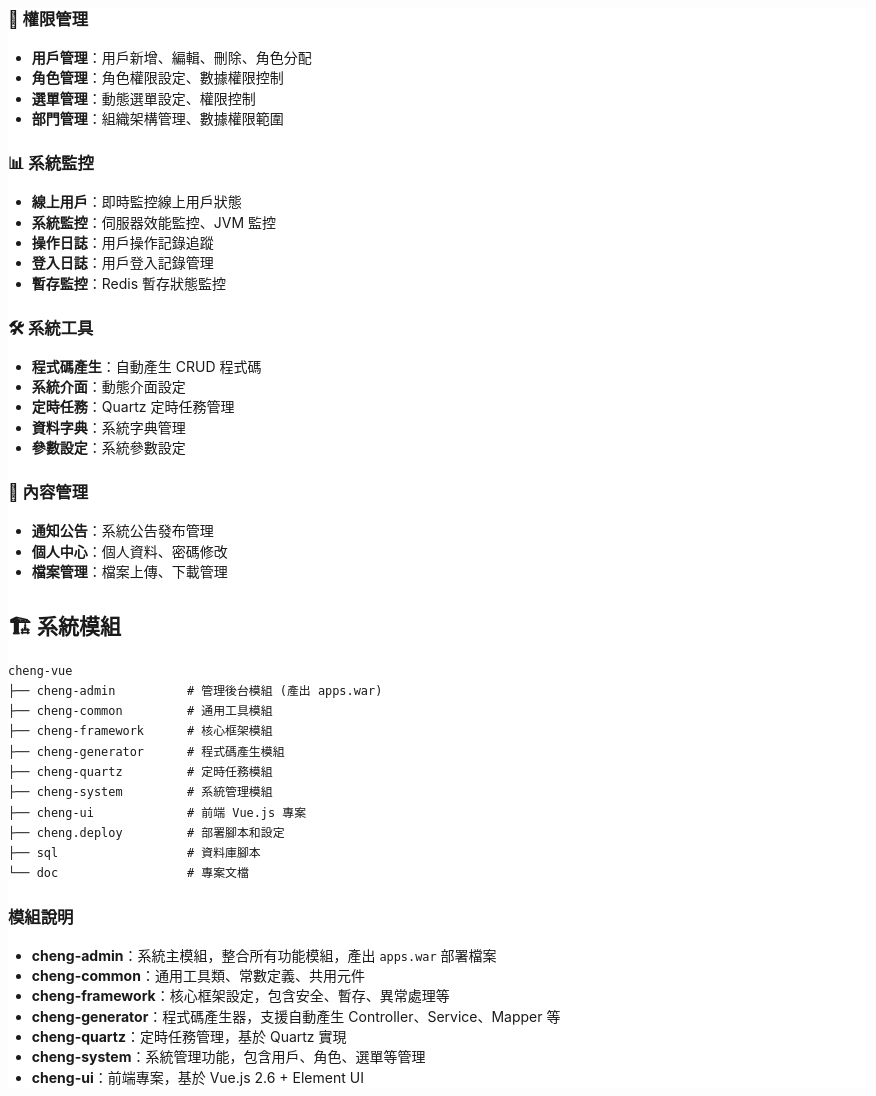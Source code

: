 ### 🔐 權限管理
- **用戶管理**：用戶新增、編輯、刪除、角色分配
- **角色管理**：角色權限設定、數據權限控制
- **選單管理**：動態選單設定、權限控制
- **部門管理**：組織架構管理、數據權限範圍

### 📊 系統監控
- **線上用戶**：即時監控線上用戶狀態
- **系統監控**：伺服器效能監控、JVM 監控
- **操作日誌**：用戶操作記錄追蹤
- **登入日誌**：用戶登入記錄管理
- **暫存監控**：Redis 暫存狀態監控

### 🛠️ 系統工具
- **程式碼產生**：自動產生 CRUD 程式碼
- **系統介面**：動態介面設定
- **定時任務**：Quartz 定時任務管理
- **資料字典**：系統字典管理
- **參數設定**：系統參數設定

### 📝 內容管理
- **通知公告**：系統公告發布管理
- **個人中心**：個人資料、密碼修改
- **檔案管理**：檔案上傳、下載管理

## 🏗️ 系統模組

```
cheng-vue
├── cheng-admin          # 管理後台模組 (產出 apps.war)
├── cheng-common         # 通用工具模組
├── cheng-framework      # 核心框架模組
├── cheng-generator      # 程式碼產生模組
├── cheng-quartz         # 定時任務模組
├── cheng-system         # 系統管理模組
├── cheng-ui             # 前端 Vue.js 專案
├── cheng.deploy         # 部署腳本和設定
├── sql                  # 資料庫腳本
└── doc                  # 專案文檔
```

### 模組說明

- **cheng-admin**：系統主模組，整合所有功能模組，產出 `apps.war` 部署檔案
- **cheng-common**：通用工具類、常數定義、共用元件
- **cheng-framework**：核心框架設定，包含安全、暫存、異常處理等
- **cheng-generator**：程式碼產生器，支援自動產生 Controller、Service、Mapper 等
- **cheng-quartz**：定時任務管理，基於 Quartz 實現
- **cheng-system**：系統管理功能，包含用戶、角色、選單等管理
- **cheng-ui**：前端專案，基於 Vue.js 2.6 + Element UI
